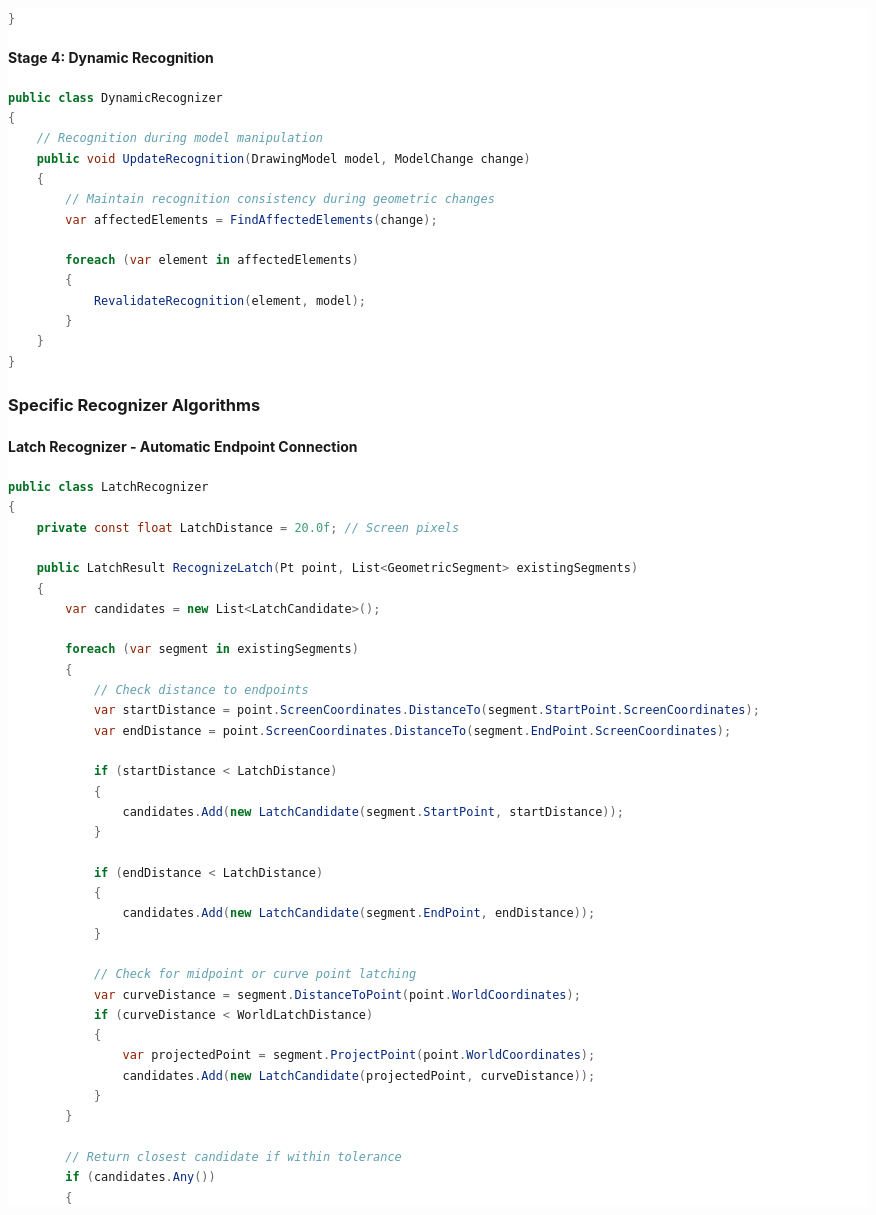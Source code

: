 ```csharp
}
```

#### Stage 4: Dynamic Recognition
```csharp
public class DynamicRecognizer
{
    // Recognition during model manipulation
    public void UpdateRecognition(DrawingModel model, ModelChange change)
    {
        // Maintain recognition consistency during geometric changes
        var affectedElements = FindAffectedElements(change);
        
        foreach (var element in affectedElements)
        {
            RevalidateRecognition(element, model);
        }
    }
}
```

### Specific Recognizer Algorithms

#### Latch Recognizer - Automatic Endpoint Connection
```csharp
public class LatchRecognizer
{
    private const float LatchDistance = 20.0f; // Screen pixels
    
    public LatchResult RecognizeLatch(Pt point, List<GeometricSegment> existingSegments)
    {
        var candidates = new List<LatchCandidate>();
        
        foreach (var segment in existingSegments)
        {
            // Check distance to endpoints
            var startDistance = point.ScreenCoordinates.DistanceTo(segment.StartPoint.ScreenCoordinates);
            var endDistance = point.ScreenCoordinates.DistanceTo(segment.EndPoint.ScreenCoordinates);
            
            if (startDistance < LatchDistance)
            {
                candidates.Add(new LatchCandidate(segment.StartPoint, startDistance));
            }
            
            if (endDistance < LatchDistance)
            {
                candidates.Add(new LatchCandidate(segment.EndPoint, endDistance));
            }
            
            // Check for midpoint or curve point latching
            var curveDistance = segment.DistanceToPoint(point.WorldCoordinates);
            if (curveDistance < WorldLatchDistance)
            {
                var projectedPoint = segment.ProjectPoint(point.WorldCoordinates);
                candidates.Add(new LatchCandidate(projectedPoint, curveDistance));
            }
        }
        
        // Return closest candidate if within tolerance
        if (candidates.Any())
        {
```